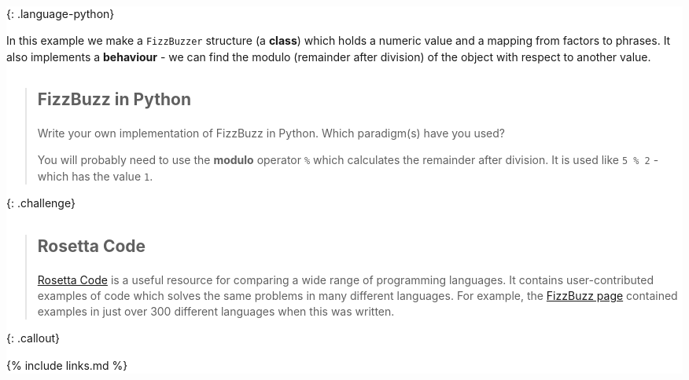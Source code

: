 {: .language-python}

In this example we make a `FizzBuzzer` structure (a **class**) which holds a numeric value and a mapping from factors to phrases.
It also implements a **behaviour** - we can find the modulo (remainder after division) of the object with respect to another value.

> ## FizzBuzz in Python
>
> Write your own implementation of FizzBuzz in Python.
> Which paradigm(s) have you used?
>
> You will probably need to use the **modulo** operator `%` which calculates the remainder after division.
> It is used like `5 % 2` - which has the value `1`.
>
{: .challenge}

> ## Rosetta Code
>
> [Rosetta Code](https://rosettacode.org/) is a useful resource for comparing a wide range of programming languages.
> It contains user-contributed examples of code which solves the same problems in many different languages.
> For example, the [FizzBuzz page](https://rosettacode.org/wiki/FizzBuzz) contained examples in just over 300 different languages when this was written.
>
{: .callout}


{% include links.md %}
